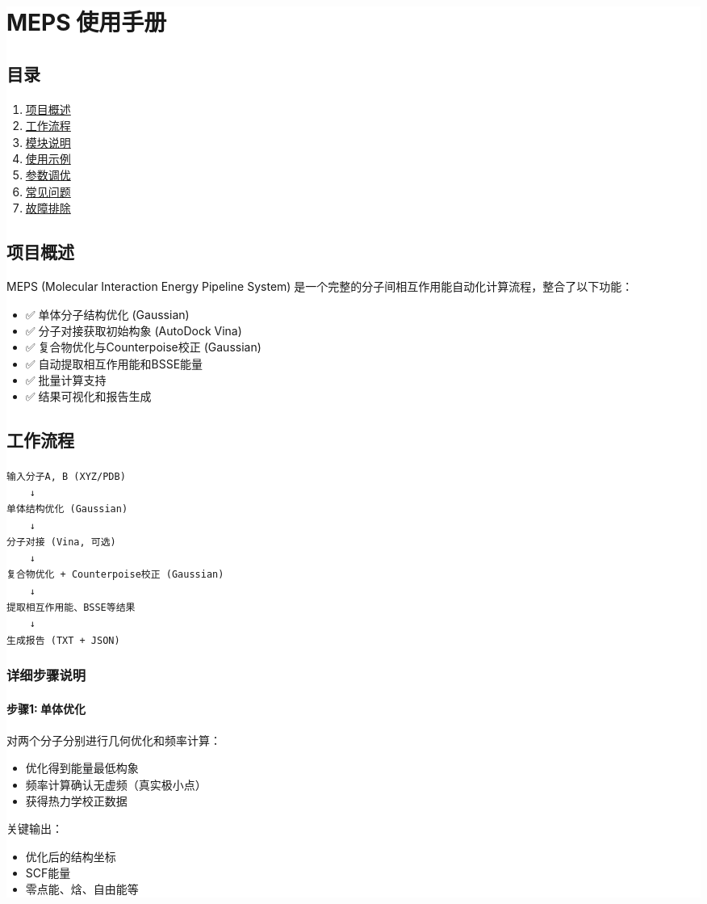 # MEPS 使用手册

## 目录

1. [项目概述](#项目概述)
2. [工作流程](#工作流程)
3. [模块说明](#模块说明)
4. [使用示例](#使用示例)
5. [参数调优](#参数调优)
6. [常见问题](#常见问题)
7. [故障排除](#故障排除)

## 项目概述

MEPS (Molecular Interaction Energy Pipeline System) 是一个完整的分子间相互作用能自动化计算流程，整合了以下功能：

- ✅ 单体分子结构优化 (Gaussian)
- ✅ 分子对接获取初始构象 (AutoDock Vina)
- ✅ 复合物优化与Counterpoise校正 (Gaussian)
- ✅ 自动提取相互作用能和BSSE能量
- ✅ 批量计算支持
- ✅ 结果可视化和报告生成

## 工作流程

```
输入分子A, B (XYZ/PDB)
    ↓
单体结构优化 (Gaussian)
    ↓
分子对接 (Vina, 可选)
    ↓
复合物优化 + Counterpoise校正 (Gaussian)
    ↓
提取相互作用能、BSSE等结果
    ↓
生成报告 (TXT + JSON)
```

### 详细步骤说明

#### 步骤1: 单体优化

对两个分子分别进行几何优化和频率计算：
- 优化得到能量最低构象
- 频率计算确认无虚频（真实极小点）
- 获得热力学校正数据

关键输出：
- 优化后的结构坐标
- SCF能量
- 零点能、焓、自由能等
